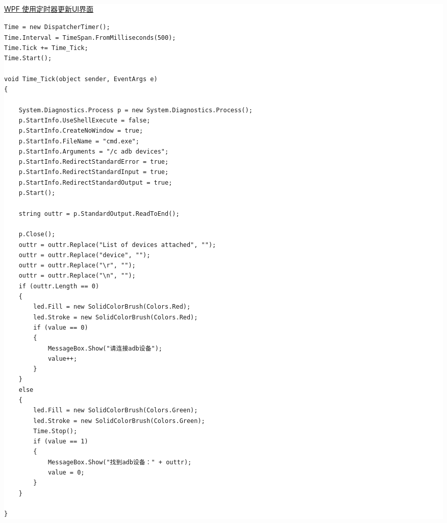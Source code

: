 [WPF 使用定时器更新UI界面](https://blog.csdn.net/q465162770/article/details/103408341?utm_medium=distribute.pc_relevant.none-task-blog-baidujs-6)

```
Time = new DispatcherTimer();
Time.Interval = TimeSpan.FromMilliseconds(500);
Time.Tick += Time_Tick;
Time.Start();
            
void Time_Tick(object sender, EventArgs e)
{
    
    System.Diagnostics.Process p = new System.Diagnostics.Process();
    p.StartInfo.UseShellExecute = false;
    p.StartInfo.CreateNoWindow = true;
    p.StartInfo.FileName = "cmd.exe";
    p.StartInfo.Arguments = "/c adb devices";
    p.StartInfo.RedirectStandardError = true;
    p.StartInfo.RedirectStandardInput = true;
    p.StartInfo.RedirectStandardOutput = true;
    p.Start();

    string outtr = p.StandardOutput.ReadToEnd();

    p.Close();
    outtr = outtr.Replace("List of devices attached", "");
    outtr = outtr.Replace("device", "");
    outtr = outtr.Replace("\r", "");
    outtr = outtr.Replace("\n", "");
    if (outtr.Length == 0)
    {
        led.Fill = new SolidColorBrush(Colors.Red);
        led.Stroke = new SolidColorBrush(Colors.Red);
        if (value == 0)
        {
            MessageBox.Show("请连接adb设备");
            value++;
        }
    }
    else
    {
        led.Fill = new SolidColorBrush(Colors.Green);
        led.Stroke = new SolidColorBrush(Colors.Green);
        Time.Stop();
        if (value == 1)
        {
            MessageBox.Show("找到adb设备：" + outtr);
            value = 0;
        }
    }

}
```

